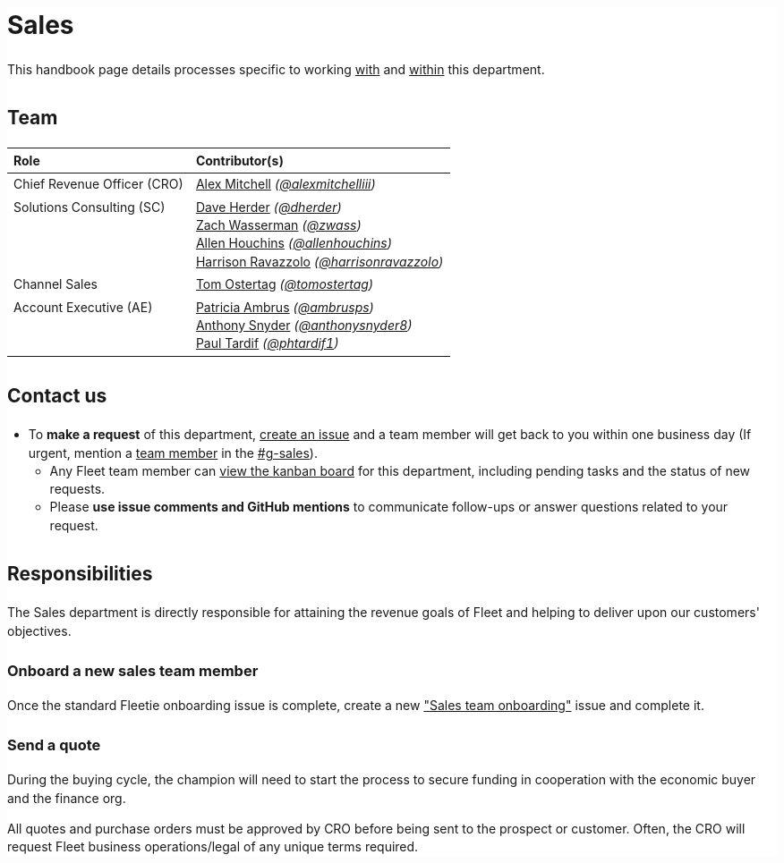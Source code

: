 # Sales

This handbook page details processes specific to working [with](#contact-us) and [within](#responsibilities) this department.


## Team

| Role                                  | Contributor(s)           |
|:--------------------------------------|:------------------------------------------------------------------------------------------------------------------------|
| Chief Revenue Officer (CRO)                  | [Alex Mitchell](https://www.linkedin.com/in/alexandercmitchell/) _([@alexmitchelliii](https://github.com/alexmitchelliii))_
| Solutions Consulting (SC)                    | [Dave Herder](https://www.linkedin.com/in/daveherder/) _([@dherder](https://github.com/dherder))_ <br> [Zach Wasserman](https://www.linkedin.com/in/zacharywasserman/) _([@zwass](https://github.com/zwass))_ <br> [Allen Houchins](https://www.linkedin.com/in/allenhouchins/) _([@allenhouchins](https://github.com/allenhouchins))_ <br> [Harrison Ravazzolo](https://www.linkedin.com/in/harrison-ravazzolo/) _([@harrisonravazzolo](https://github.com/harrisonravazzolo))_
| Channel Sales                                | [Tom Ostertag](https://www.linkedin.com/in/tom-ostertag-77212791/) _([@tomostertag](https://github.com/TomOstertag))_
| Account Executive (AE)                       | [Patricia Ambrus](https://www.linkedin.com/in/pambrus/) _([@ambrusps](https://github.com/ambrusps))_ <br> [Anthony Snyder](https://www.linkedin.com/in/anthonysnyder8/) _([@anthonysnyder8](https://github.com/AnthonySnyder8))_ <br> [Paul Tardif](https://www.linkedin.com/in/paul-t-750833/) _([@phtardif1](https://github.com/phtardif1))_


## Contact us

- To **make a request** of this department, [create an issue](https://github.com/fleetdm/confidential/issues/new?assignees=&labels=%23g-sales&projects=&template=custom-request.md&title=Request%3A+_______________________) and a team member will get back to you within one business day (If urgent, mention a [team member](#team) in the [#g-sales](https://fleetdm.slack.com/archives/C030A767HQV)).
  - Any Fleet team member can [view the kanban board](https://app.zenhub.com/workspaces/g-sales-64fbb46c65f9ff003a1530a8/board?sprints=none) for this department, including pending tasks and the status of new requests.
  - Please **use issue comments and GitHub mentions** to communicate follow-ups or answer questions related to your request.


## Responsibilities

The Sales department is directly responsible for attaining the revenue goals of Fleet and helping to deliver upon our customers' objectives.


### Onboard a new sales team member

Once the standard Fleetie onboarding issue is complete, create a new ["Sales team onboarding"](https://github.com/fleetdm/confidential/issues/new?assignees=&labels=%23g-sales&projects=&template=sales-team-onboarding.md&title=Sales%20onboarding%3A_____________) issue and complete it.


### Send a quote

During the buying cycle, the champion will need to start the process to secure funding in cooperation with the economic buyer and the finance org.

All quotes and purchase orders must be approved by CRO before being sent to the prospect or customer. Often, the CRO will request Fleet business operations/legal of any unique terms required.
